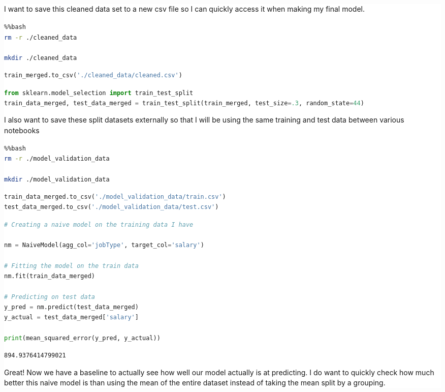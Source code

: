 

I want to save this cleaned data set to a new csv file so I can quickly access it when making my final model.


```bash
%%bash
rm -r ./cleaned_data

mkdir ./cleaned_data
```


```python
train_merged.to_csv('./cleaned_data/cleaned.csv')
```


```python
from sklearn.model_selection import train_test_split
train_data_merged, test_data_merged = train_test_split(train_merged, test_size=.3, random_state=44)
```

I also want to save these split datasets externally so that I will be using the same training and test data between various notebooks


```bash
%%bash
rm -r ./model_validation_data

mkdir ./model_validation_data
```


```python
train_data_merged.to_csv('./model_validation_data/train.csv')
test_data_merged.to_csv('./model_validation_data/test.csv')
```


```python
# Creating a naive model on the training data I have

nm = NaiveModel(agg_col='jobType', target_col='salary')

# Fitting the model on the train data
nm.fit(train_data_merged)

# Predicting on test data
y_pred = nm.predict(test_data_merged)
y_actual = test_data_merged['salary']

print(mean_squared_error(y_pred, y_actual))
```

    894.9376414799021


Great! Now we have a baseline to actually see how well our model actually is at predicting. I do want to quickly check how much better this naive model is than using the mean of the entire dataset instead of taking the mean split by a grouping.
